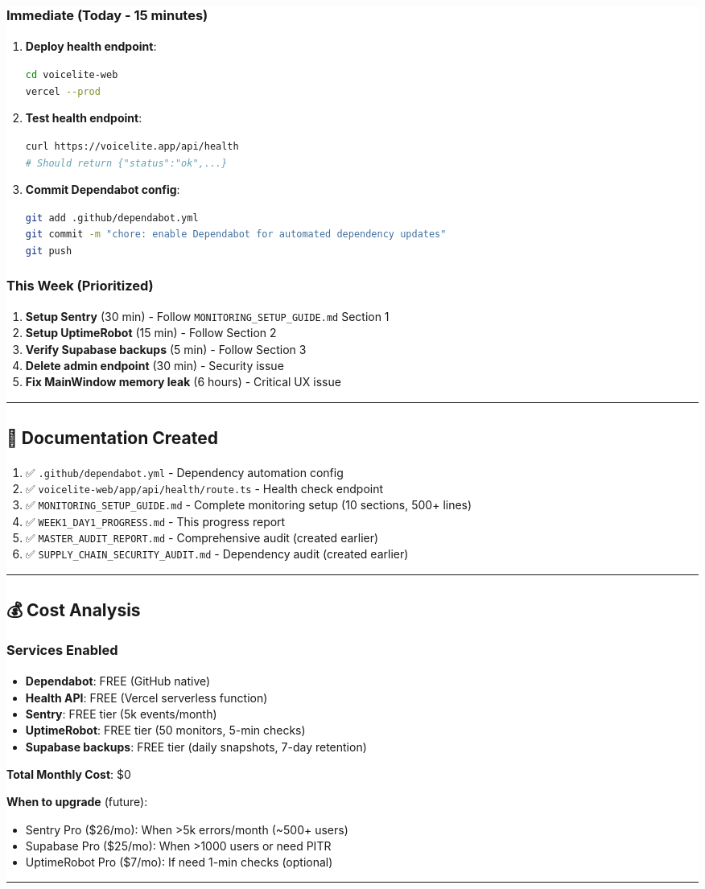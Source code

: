 ### Immediate (Today - 15 minutes)
1. **Deploy health endpoint**:
   ```bash
   cd voicelite-web
   vercel --prod
   ```

2. **Test health endpoint**:
   ```bash
   curl https://voicelite.app/api/health
   # Should return {"status":"ok",...}
   ```

3. **Commit Dependabot config**:
   ```bash
   git add .github/dependabot.yml
   git commit -m "chore: enable Dependabot for automated dependency updates"
   git push
   ```

### This Week (Prioritized)
1. **Setup Sentry** (30 min) - Follow `MONITORING_SETUP_GUIDE.md` Section 1
2. **Setup UptimeRobot** (15 min) - Follow Section 2
3. **Verify Supabase backups** (5 min) - Follow Section 3
4. **Delete admin endpoint** (30 min) - Security issue
5. **Fix MainWindow memory leak** (6 hours) - Critical UX issue

---

## 📝 Documentation Created

1. ✅ `.github/dependabot.yml` - Dependency automation config
2. ✅ `voicelite-web/app/api/health/route.ts` - Health check endpoint
3. ✅ `MONITORING_SETUP_GUIDE.md` - Complete monitoring setup (10 sections, 500+ lines)
4. ✅ `WEEK1_DAY1_PROGRESS.md` - This progress report
5. ✅ `MASTER_AUDIT_REPORT.md` - Comprehensive audit (created earlier)
6. ✅ `SUPPLY_CHAIN_SECURITY_AUDIT.md` - Dependency audit (created earlier)

---

## 💰 Cost Analysis

### Services Enabled
- **Dependabot**: FREE (GitHub native)
- **Health API**: FREE (Vercel serverless function)
- **Sentry**: FREE tier (5k events/month)
- **UptimeRobot**: FREE tier (50 monitors, 5-min checks)
- **Supabase backups**: FREE tier (daily snapshots, 7-day retention)

**Total Monthly Cost**: $0

**When to upgrade** (future):
- Sentry Pro ($26/mo): When >5k errors/month (~500+ users)
- Supabase Pro ($25/mo): When >1000 users or need PITR
- UptimeRobot Pro ($7/mo): If need 1-min checks (optional)

---